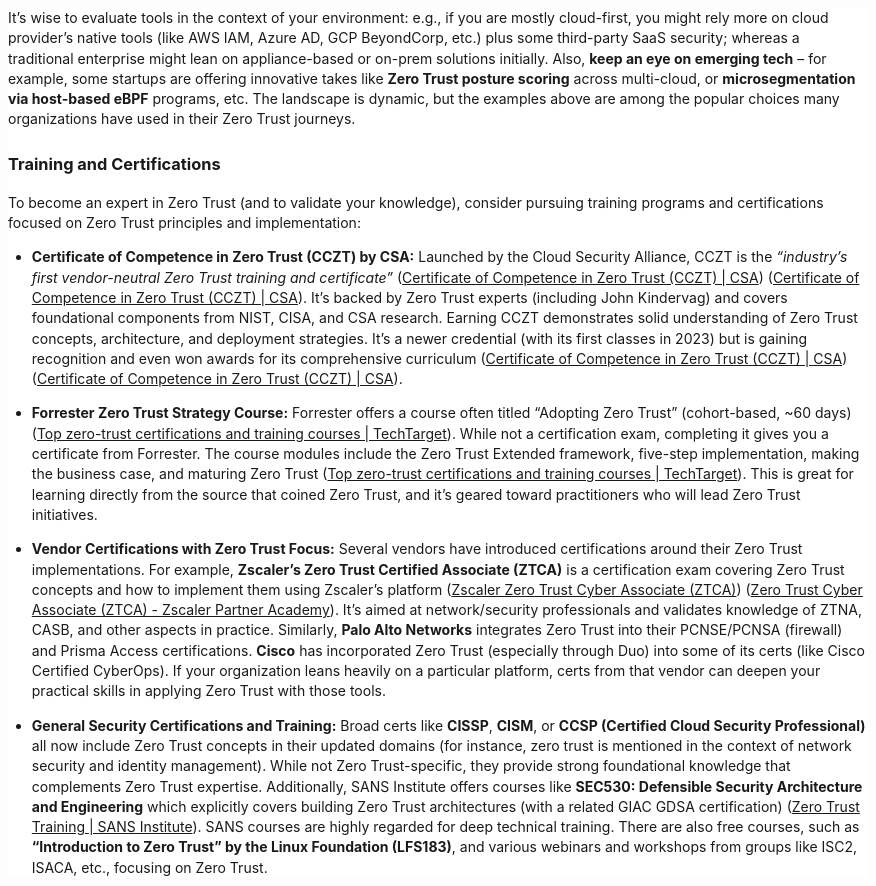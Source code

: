 It’s wise to evaluate tools in the context of your environment: e.g., if you are mostly cloud-first, you might rely more on cloud provider’s native tools (like AWS IAM, Azure AD, GCP BeyondCorp, etc.) plus some third-party SaaS security; whereas a traditional enterprise might lean on appliance-based or on-prem solutions initially. Also, **keep an eye on emerging tech** – for example, some startups are offering innovative takes like **Zero Trust posture scoring** across multi-cloud, or **microsegmentation via host-based eBPF** programs, etc. The landscape is dynamic, but the examples above are among the popular choices many organizations have used in their Zero Trust journeys.

### Training and Certifications

To become an expert in Zero Trust (and to validate your knowledge), consider pursuing training programs and certifications focused on Zero Trust principles and implementation:

- **Certificate of Competence in Zero Trust (CCZT) by CSA:** Launched by the Cloud Security Alliance, CCZT is the *“industry’s first vendor-neutral Zero Trust training and certificate”* ([Certificate of Competence in Zero Trust (CCZT) | CSA](https://cloudsecurityalliance.org/education/cczt#:~:text=Certificate%20of%20Competence%20in%C2%A0Zero%C2%A0Trust%20)) ([Certificate of Competence in Zero Trust (CCZT) | CSA](https://cloudsecurityalliance.org/education/cczt#:~:text=Image)). It’s backed by Zero Trust experts (including John Kindervag) and covers foundational components from NIST, CISA, and CSA research. Earning CCZT demonstrates solid understanding of Zero Trust concepts, architecture, and deployment strategies. It’s a newer credential (with its first classes in 2023) but is gaining recognition and even won awards for its comprehensive curriculum ([Certificate of Competence in Zero Trust (CCZT) | CSA](https://cloudsecurityalliance.org/education/cczt#:~:text=Winner%20of%20the%202025%20Globee,Award%20for%20Cybersecurity)) ([Certificate of Competence in Zero Trust (CCZT) | CSA](https://cloudsecurityalliance.org/education/cczt#:~:text=Cybersecurity%20Education%20and%20Training%20as,and%20commitment%20to%20cybersecurity%20solutions)).

- **Forrester Zero Trust Strategy Course:** Forrester offers a course often titled “Adopting Zero Trust” (cohort-based, ~60 days) ([Top zero-trust certifications and training courses | TechTarget](https://www.techtarget.com/searchsecurity/feature/Explore-the-top-3-zero-trust-certifications-and-training-courses#:~:text=1,certification%20course)). While not a certification exam, completing it gives you a certificate from Forrester. The course modules include the Zero Trust Extended framework, five-step implementation, making the business case, and maturing Zero Trust ([Top zero-trust certifications and training courses | TechTarget](https://www.techtarget.com/searchsecurity/feature/Explore-the-top-3-zero-trust-certifications-and-training-courses#:~:text=course%3A)). This is great for learning directly from the source that coined Zero Trust, and it’s geared toward practitioners who will lead Zero Trust initiatives.

- **Vendor Certifications with Zero Trust Focus:** Several vendors have introduced certifications around their Zero Trust implementations. For example, **Zscaler’s Zero Trust Certified Associate (ZTCA)** is a certification exam covering Zero Trust concepts and how to implement them using Zscaler’s platform ([Zscaler Zero Trust Cyber Associate (ZTCA)](https://www.zscaler.com/zscaler-cyber-academy/ztca-zero-trust-cyber-associate#:~:text=Zscaler%20Zero%20Trust%20Cyber%20Associate,all%20aspects%20of%20zero%20trust)) ([Zero Trust Cyber Associate (ZTCA) - Zscaler Partner Academy](https://partneracademy.zscaler.com/page/zero-trust-architect#:~:text=Academy%20partneracademy,through%20Zscaler%27s%20Zero%20Trust%20Exchange)). It’s aimed at network/security professionals and validates knowledge of ZTNA, CASB, and other aspects in practice. Similarly, **Palo Alto Networks** integrates Zero Trust into their PCNSE/PCNSA (firewall) and Prisma Access certifications. **Cisco** has incorporated Zero Trust (especially through Duo) into some of its certs (like Cisco Certified CyberOps). If your organization leans heavily on a particular platform, certs from that vendor can deepen your practical skills in applying Zero Trust with those tools.

- **General Security Certifications and Training:** Broad certs like **CISSP**, **CISM**, or **CCSP (Certified Cloud Security Professional)** all now include Zero Trust concepts in their updated domains (for instance, zero trust is mentioned in the context of network security and identity management). While not Zero Trust-specific, they provide strong foundational knowledge that complements Zero Trust expertise. Additionally, SANS Institute offers courses like **SEC530: Defensible Security Architecture and Engineering** which explicitly covers building Zero Trust architectures (with a related GIAC GDSA certification) ([Zero Trust Training | SANS Institute](https://www.sans.org/mlp/zero-trust/#:~:text=SEC530%3A%20Defensible%20Security%20Architecture%20and,the%20Hybrid%20Enterprise%E2%84%A2%20Certification%3A%20GDSA)). SANS courses are highly regarded for deep technical training. There are also free courses, such as **“Introduction to Zero Trust” by the Linux Foundation (LFS183)**, and various webinars and workshops from groups like ISC2, ISACA, etc., focusing on Zero Trust.
